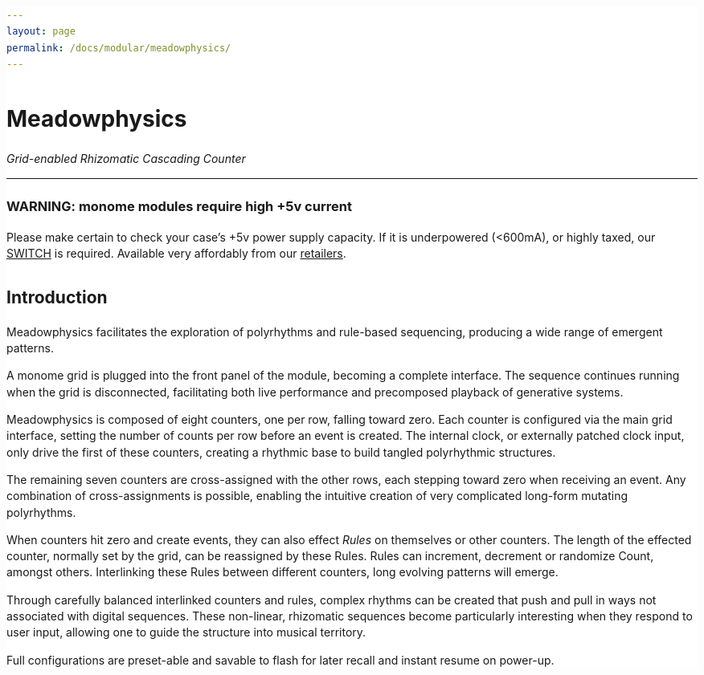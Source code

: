 ```yaml
---
layout: page
permalink: /docs/modular/meadowphysics/
---
```


<div class="vid"><iframe src="//player.vimeo.com/video/107582557?color=FF7700&title=0&byline=0&portrait=0" width="860" height="484" frameborder="0" webkitallowfullscreen mozallowfullscreen allowfullscreen></iframe></div>

# Meadowphysics

*Grid-enabled Rhizomatic Cascading Counter*

---

### WARNING: monome modules require high +5v current

Please make certain to check your case’s +5v power supply capacity. If it is underpowered (<600mA), or highly taxed, our [SWITCH](www.http://monome.org/modular/) is required. Available very affordably from our [retailers](http://monome.org/order/).

## Introduction

Meadowphysics facilitates the exploration of polyrhythms and rule-based sequencing, producing a wide range of emergent patterns.

A monome grid is plugged into the front panel of the module, becoming a complete interface. The sequence continues running when the grid is disconnected, facilitating both live performance and precomposed playback of generative systems.

Meadowphysics is composed of eight counters, one per row, falling toward zero. Each counter is configured via the main grid interface, setting the number of counts per row before an event is created. The internal clock, or externally patched clock input, only drive the first of these counters, creating a rhythmic base to build tangled polyrhythmic structures.

The remaining seven counters are cross-assigned with the other rows, each stepping toward zero when receiving an event. Any combination of cross-assignments is possible, enabling the intuitive creation of very complicated long-form mutating polyrhythms.

When counters hit zero and create events, they can also effect *Rules* on themselves or other counters. The length of the effected counter, normally set by the grid, can be reassigned by these Rules. Rules can increment, decrement or randomize Count, amongst others. Interlinking these Rules between different counters, long evolving patterns will emerge.

Through carefully balanced interlinked counters and rules, complex rhythms can be created that push and pull in ways not associated with digital sequences. These non-linear, rhizomatic sequences become particularly interesting when they respond to user input, allowing one to guide the structure into musical territory.

Full configurations are preset-able and savable to flash for later recall and instant resume on power-up.

